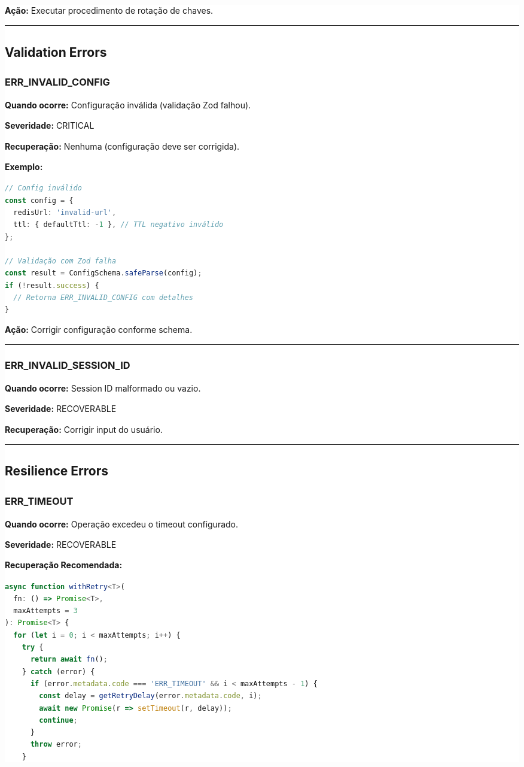 **Ação:** Executar procedimento de rotação de chaves.

---

## Validation Errors

### ERR_INVALID_CONFIG

**Quando ocorre:** Configuração inválida (validação Zod falhou).

**Severidade:** CRITICAL

**Recuperação:** Nenhuma (configuração deve ser corrigida).

**Exemplo:**
```typescript
// Config inválido
const config = {
  redisUrl: 'invalid-url',
  ttl: { defaultTtl: -1 }, // TTL negativo inválido
};

// Validação com Zod falha
const result = ConfigSchema.safeParse(config);
if (!result.success) {
  // Retorna ERR_INVALID_CONFIG com detalhes
}
```

**Ação:** Corrigir configuração conforme schema.

---

### ERR_INVALID_SESSION_ID

**Quando ocorre:** Session ID malformado ou vazio.

**Severidade:** RECOVERABLE

**Recuperação:** Corrigir input do usuário.

---

## Resilience Errors

### ERR_TIMEOUT

**Quando ocorre:** Operação excedeu o timeout configurado.

**Severidade:** RECOVERABLE

**Recuperação Recomendada:**
```typescript
async function withRetry<T>(
  fn: () => Promise<T>,
  maxAttempts = 3
): Promise<T> {
  for (let i = 0; i < maxAttempts; i++) {
    try {
      return await fn();
    } catch (error) {
      if (error.metadata.code === 'ERR_TIMEOUT' && i < maxAttempts - 1) {
        const delay = getRetryDelay(error.metadata.code, i);
        await new Promise(r => setTimeout(r, delay));
        continue;
      }
      throw error;
    }
```